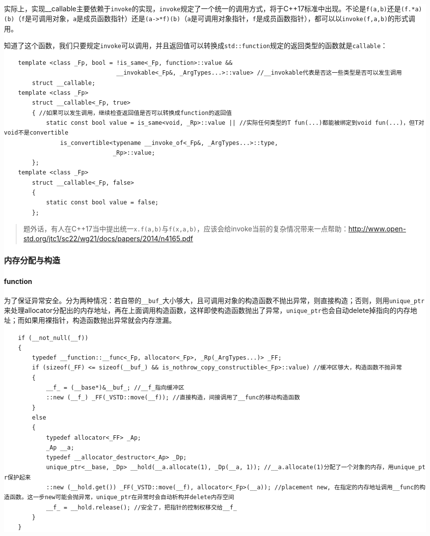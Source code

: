 实际上，实现__callable主要依赖于`invoke`的实现，`invoke`规定了一个统一的调用方式，将于C++17标准中出现。不论是`f(a,b)`还是`(f.*a)(b)`（`f`是可调用对象，`a`是成员函数指针）还是`(a->*f)(b)`（`a`是可调用对象指针，`f`是成员函数指针），都可以以`invoke(f,a,b)`的形式调用。

知道了这个函数，我们只要规定`invoke`可以调用，并且返回值可以转换成`std::function`规定的返回类型的函数就是`callable`：

<pre><code class="language-cpp">    template &lt;class _Fp, bool = !is_same&lt;_Fp, function&gt;::value &&
                                __invokable&lt;_Fp&, _ArgTypes...&gt;::value&gt; //__invokable代表是否这一些类型是否可以发生调用
        struct __callable;
    template &lt;class _Fp&gt;
        struct __callable&lt;_Fp, true&gt;
        { //如果可以发生调用，继续检查返回值是否可以转换成function的返回值
            static const bool value = is_same&lt;void, _Rp&gt;::value || //实际任何类型的T fun(...)都能被绑定到void fun(...)，但T对void不是convertible
                is_convertible&lt;typename __invoke_of&lt;_Fp&, _ArgTypes...&gt;::type,
                               _Rp&gt;::value;
        };
    template &lt;class _Fp&gt;
        struct __callable&lt;_Fp, false&gt;
        {
            static const bool value = false;
        };</code></pre>

> 题外话，有人在C++17当中提出统一`x.f(a,b)`与`f(x,a,b)`，应该会给invoke当前的复杂情况带来一点帮助：<http://www.open-std.org/jtc1/sc22/wg21/docs/papers/2014/n4165.pdf> 

### 内存分配与构造

#### function

为了保证异常安全。分为两种情况：若自带的`__buf_`大小够大，且可调用对象的构造函数不抛出异常，则直接构造；否则，则用`unique_ptr`来处理allocator分配出的内存地址，再在上面调用构造函数，这样即使构造函数抛出了异常，`unique_ptr`也会自动delete掉指向的内存地址；而如果用裸指针，构造函数抛出异常就会内存泄漏。

<pre><code class="language-cpp">    if (__not_null(__f))
    {
        typedef __function::__func&lt;_Fp, allocator&lt;_Fp&gt;, _Rp(_ArgTypes...)&gt; _FF;
        if (sizeof(_FF) &lt;= sizeof(__buf_) && is_nothrow_copy_constructible&lt;_Fp&gt;::value) //缓冲区够大，构造函数不抛异常
        {
            __f_ = (__base*)&__buf_; //__f_指向缓冲区
            ::new (__f_) _FF(_VSTD::move(__f)); //直接构造，间接调用了__func的移动构造函数
        }
        else
        {
            typedef allocator&lt;_FF&gt; _Ap;
            _Ap __a;
            typedef __allocator_destructor&lt;_Ap&gt; _Dp;
            unique_ptr&lt;__base, _Dp&gt; __hold(__a.allocate(1), _Dp(__a, 1)); //__a.allocate(1)分配了一个对象的内存，用unique_ptr保护起来
            ::new (__hold.get()) _FF(_VSTD::move(__f), allocator&lt;_Fp&gt;(__a)); //placement new, 在指定的内存地址调用__func的构造函数。这一步new可能会抛异常，unique_ptr在异常时会自动析构并delete内存空间
            __f_ = __hold.release(); //安全了，把指针的控制权移交给__f_
        }
    }</code></pre>
